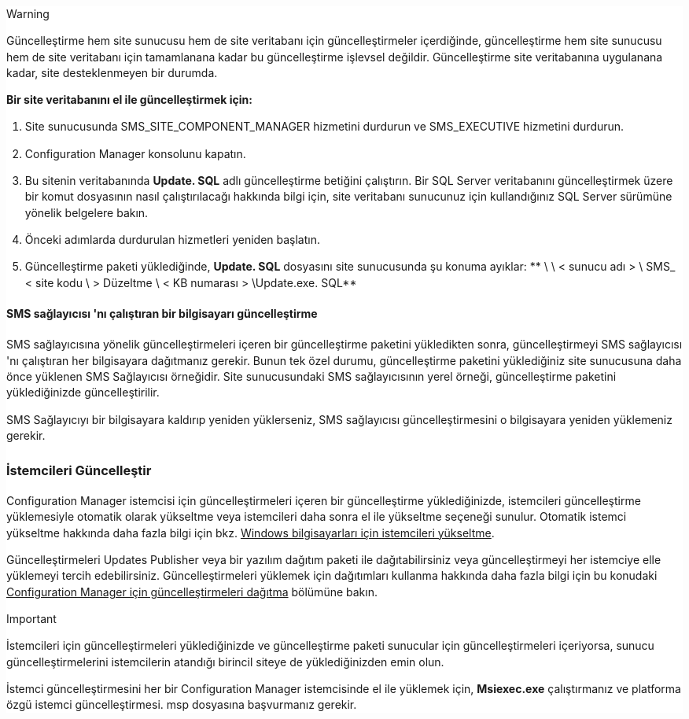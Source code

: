 > [!WARNING]  
> Güncelleştirme hem site sunucusu hem de site veritabanı için güncelleştirmeler içerdiğinde, güncelleştirme hem site sunucusu hem de site veritabanı için tamamlanana kadar bu güncelleştirme işlevsel değildir. Güncelleştirme site veritabanına uygulanana kadar, site desteklenmeyen bir durumda.  

**Bir site veritabanını el ile güncelleştirmek için:**  

1.  Site sunucusunda SMS_SITE_COMPONENT_MANAGER hizmetini durdurun ve SMS_EXECUTIVE hizmetini durdurun.  

2.  Configuration Manager konsolunu kapatın.  

3.  Bu sitenin veritabanında **Update. SQL** adlı güncelleştirme betiğini çalıştırın. Bir SQL Server veritabanını güncelleştirmek üzere bir komut dosyasının nasıl çalıştırılacağı hakkında bilgi için, site veritabanı sunucunuz için kullandığınız SQL Server sürümüne yönelik belgelere bakın.  

4.  Önceki adımlarda durdurulan hizmetleri yeniden başlatın.  

5.  Güncelleştirme paketi yüklediğinde, **Update. SQL** dosyasını site sunucusunda şu konuma ayıklar: ** \\ \\ &lt; sunucu adı \> \ SMS_ &lt; site kodu \ \> Düzeltme \\ &lt; KB numarası \> \Update.exe. SQL**  

####  <a name="update-a-computer-that-runs-the-sms-provider"></a><a name="bkmk_provider"></a> SMS sağlayıcısı 'nı çalıştıran bir bilgisayarı güncelleştirme  
SMS sağlayıcısına yönelik güncelleştirmeleri içeren bir güncelleştirme paketini yükledikten sonra, güncelleştirmeyi SMS sağlayıcısı 'nı çalıştıran her bilgisayara dağıtmanız gerekir. Bunun tek özel durumu, güncelleştirme paketini yüklediğiniz site sunucusuna daha önce yüklenen SMS Sağlayıcısı örneğidir. Site sunucusundaki SMS sağlayıcısının yerel örneği, güncelleştirme paketini yüklediğinizde güncelleştirilir.  

SMS Sağlayıcıyı bir bilgisayara kaldırıp yeniden yüklerseniz, SMS sağlayıcısı güncelleştirmesini o bilgisayara yeniden yüklemeniz gerekir.  

###  <a name="update-clients"></a><a name="BKMK_clients"></a> İstemcileri Güncelleştir  
Configuration Manager istemcisi için güncelleştirmeleri içeren bir güncelleştirme yüklediğinizde, istemcileri güncelleştirme yüklemesiyle otomatik olarak yükseltme veya istemcileri daha sonra el ile yükseltme seçeneği sunulur. Otomatik istemci yükseltme hakkında daha fazla bilgi için bkz. [Windows bilgisayarları için istemcileri yükseltme](../../clients/manage/upgrade/upgrade-clients-for-windows-computers.md).  

Güncelleştirmeleri Updates Publisher veya bir yazılım dağıtım paketi ile dağıtabilirsiniz veya güncelleştirmeyi her istemciye elle yüklemeyi tercih edebilirsiniz. Güncelleştirmeleri yüklemek için dağıtımları kullanma hakkında daha fazla bilgi için bu konudaki [Configuration Manager için güncelleştirmeleri dağıtma](#BKMK_Deploy) bölümüne bakın.  

> [!IMPORTANT]  
> İstemcileri için güncelleştirmeleri yüklediğinizde ve güncelleştirme paketi sunucular için güncelleştirmeleri içeriyorsa, sunucu güncelleştirmelerini istemcilerin atandığı birincil siteye de yüklediğinizden emin olun.  

İstemci güncelleştirmesini her bir Configuration Manager istemcisinde el ile yüklemek için, **Msiexec.exe** çalıştırmanız ve platforma özgü istemci güncelleştirmesi. msp dosyasına başvurmanız gerekir.  
